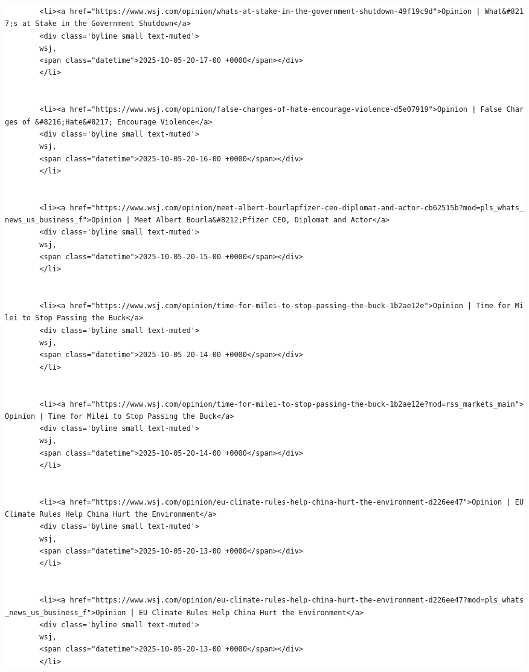 
            <li><a href="https://www.wsj.com/opinion/whats-at-stake-in-the-government-shutdown-49f19c9d">Opinion | What&#8217;s at Stake in the Government Shutdown</a>
            <div class='byline small text-muted'>
            wsj, 
            <span class="datetime">2025-10-05-20-17-00 +0000</span></div>
            </li>
        

            <li><a href="https://www.wsj.com/opinion/false-charges-of-hate-encourage-violence-d5e07919">Opinion | False Charges of &#8216;Hate&#8217; Encourage Violence</a>
            <div class='byline small text-muted'>
            wsj, 
            <span class="datetime">2025-10-05-20-16-00 +0000</span></div>
            </li>
        

            <li><a href="https://www.wsj.com/opinion/meet-albert-bourlapfizer-ceo-diplomat-and-actor-cb62515b?mod=pls_whats_news_us_business_f">Opinion | Meet Albert Bourla&#8212;Pfizer CEO, Diplomat and Actor</a>
            <div class='byline small text-muted'>
            wsj, 
            <span class="datetime">2025-10-05-20-15-00 +0000</span></div>
            </li>
        

            <li><a href="https://www.wsj.com/opinion/time-for-milei-to-stop-passing-the-buck-1b2ae12e">Opinion | Time for Milei to Stop Passing the Buck</a>
            <div class='byline small text-muted'>
            wsj, 
            <span class="datetime">2025-10-05-20-14-00 +0000</span></div>
            </li>
        

            <li><a href="https://www.wsj.com/opinion/time-for-milei-to-stop-passing-the-buck-1b2ae12e?mod=rss_markets_main">Opinion | Time for Milei to Stop Passing the Buck</a>
            <div class='byline small text-muted'>
            wsj, 
            <span class="datetime">2025-10-05-20-14-00 +0000</span></div>
            </li>
        

            <li><a href="https://www.wsj.com/opinion/eu-climate-rules-help-china-hurt-the-environment-d226ee47">Opinion | EU Climate Rules Help China Hurt the Environment</a>
            <div class='byline small text-muted'>
            wsj, 
            <span class="datetime">2025-10-05-20-13-00 +0000</span></div>
            </li>
        

            <li><a href="https://www.wsj.com/opinion/eu-climate-rules-help-china-hurt-the-environment-d226ee47?mod=pls_whats_news_us_business_f">Opinion | EU Climate Rules Help China Hurt the Environment</a>
            <div class='byline small text-muted'>
            wsj, 
            <span class="datetime">2025-10-05-20-13-00 +0000</span></div>
            </li>
        